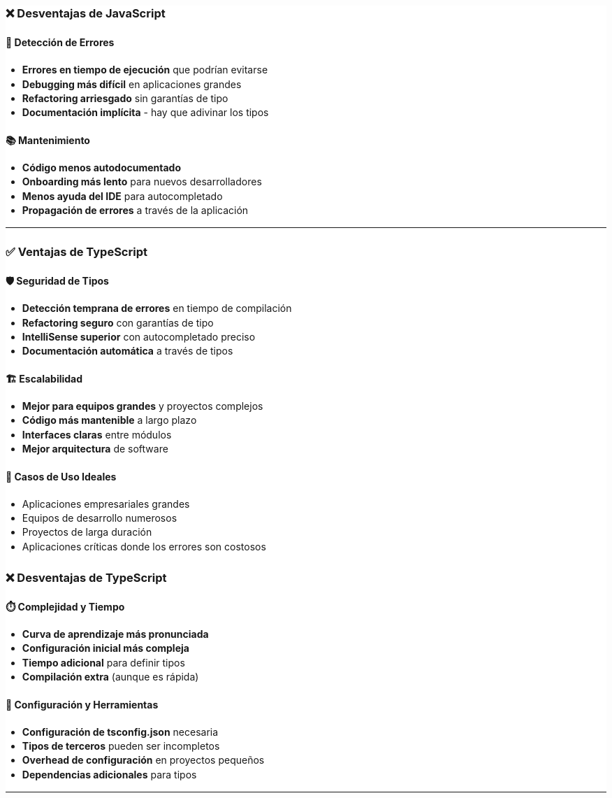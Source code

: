 ### ❌ **Desventajas de JavaScript**

#### 🐛 **Detección de Errores**
- **Errores en tiempo de ejecución** que podrían evitarse
- **Debugging más difícil** en aplicaciones grandes
- **Refactoring arriesgado** sin garantías de tipo
- **Documentación implícita** - hay que adivinar los tipos

#### 📚 **Mantenimiento**
- **Código menos autodocumentado**
- **Onboarding más lento** para nuevos desarrolladores
- **Menos ayuda del IDE** para autocompletado
- **Propagación de errores** a través de la aplicación

---

### ✅ **Ventajas de TypeScript**

#### 🛡️ **Seguridad de Tipos**
- **Detección temprana de errores** en tiempo de compilación
- **Refactoring seguro** con garantías de tipo
- **IntelliSense superior** con autocompletado preciso
- **Documentación automática** a través de tipos

#### 🏗️ **Escalabilidad**
- **Mejor para equipos grandes** y proyectos complejos
- **Código más mantenible** a largo plazo
- **Interfaces claras** entre módulos
- **Mejor arquitectura** de software

#### 🎯 **Casos de Uso Ideales**
- Aplicaciones empresariales grandes
- Equipos de desarrollo numerosos
- Proyectos de larga duración
- Aplicaciones críticas donde los errores son costosos

### ❌ **Desventajas de TypeScript**

#### ⏱️ **Complejidad y Tiempo**
- **Curva de aprendizaje más pronunciada**
- **Configuración inicial más compleja**
- **Tiempo adicional** para definir tipos
- **Compilación extra** (aunque es rápida)

#### 🔧 **Configuración y Herramientas**
- **Configuración de tsconfig.json** necesaria
- **Tipos de terceros** pueden ser incompletos
- **Overhead de configuración** en proyectos pequeños
- **Dependencias adicionales** para tipos

---
